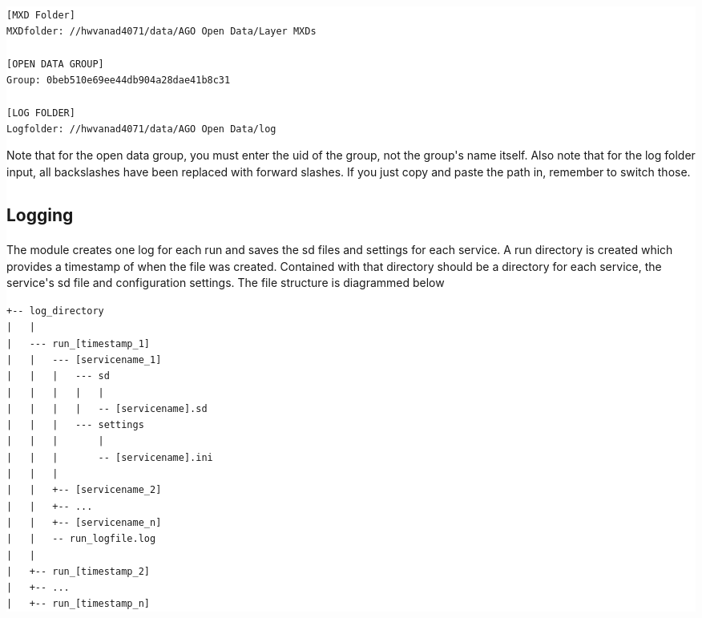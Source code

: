     [MXD Folder]
    MXDfolder: //hwvanad4071/data/AGO Open Data/Layer MXDs

    [OPEN DATA GROUP]
    Group: 0beb510e69ee44db904a28dae41b8c31

    [LOG FOLDER]
    Logfolder: //hwvanad4071/data/AGO Open Data/log

Note that for the open data group, you must enter the uid of the group, not the group's name itself. Also note that for
the log folder input, all backslashes have been replaced with forward slashes. If you just copy and paste the path in,
remember to switch those.

## Logging
The module creates one log for each run and saves the sd files and settings for each service. A run directory is created
which provides a timestamp of when the file was created. Contained with that directory should be a directory for
each service, the service's sd file and configuration settings. The file structure is diagrammed below

    +-- log_directory
    |   |
    |   --- run_[timestamp_1]
    |   |   --- [servicename_1]
    |   |   |   --- sd
    |   |   |   |   |
    |   |   |   |   -- [servicename].sd
    |   |   |   --- settings
    |   |   |       |
    |   |   |       -- [servicename].ini
    |   |   |
    |   |   +-- [servicename_2]
    |   |   +-- ...
    |   |   +-- [servicename_n]
    |   |   -- run_logfile.log
    |   |
    |   +-- run_[timestamp_2]
    |   +-- ...
    |   +-- run_[timestamp_n]

